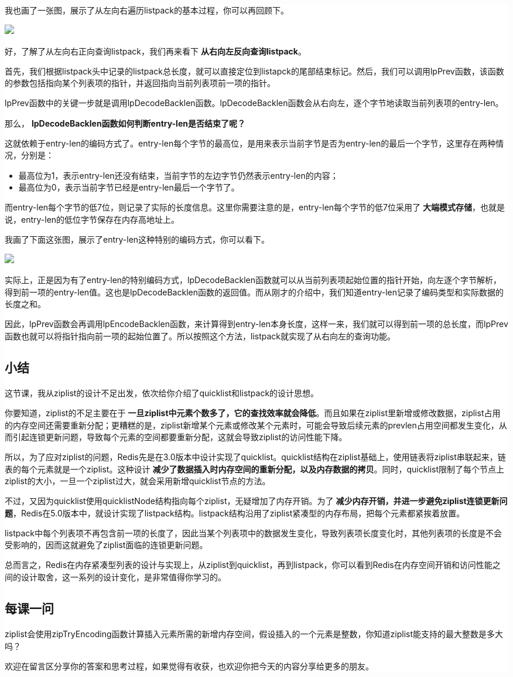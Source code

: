 我也画了一张图，展示了从左向右遍历listpack的基本过程，你可以再回顾下。

![](https://static001.geekbang.org/resource/image/a9/be/a9e7c837959f8d01bff8321135c484be.jpg?wh=2000x1125)

好，了解了从左向右正向查询listpack，我们再来看下 **从右向左反向查询listpack**。

首先，我们根据listpack头中记录的listpack总长度，就可以直接定位到listapck的尾部结束标记。然后，我们可以调用lpPrev函数，该函数的参数包括指向某个列表项的指针，并返回指向当前列表项前一项的指针。

lpPrev函数中的关键一步就是调用lpDecodeBacklen函数。lpDecodeBacklen函数会从右向左，逐个字节地读取当前列表项的entry-len。

那么， **lpDecodeBacklen函数如何判断entry-len是否结束了呢？**

这就依赖于entry-len的编码方式了。entry-len每个字节的最高位，是用来表示当前字节是否为entry-len的最后一个字节，这里存在两种情况，分别是：

- 最高位为1，表示entry-len还没有结束，当前字节的左边字节仍然表示entry-len的内容；
- 最高位为0，表示当前字节已经是entry-len最后一个字节了。

而entry-len每个字节的低7位，则记录了实际的长度信息。这里你需要注意的是，entry-len每个字节的低7位采用了 **大端模式存储**，也就是说，entry-len的低位字节保存在内存高地址上。

我画了下面这张图，展示了entry-len这种特别的编码方式，你可以看下。

![](https://static001.geekbang.org/resource/image/4a/5c/4ae6140ca6b08f35b9eb245c4627245c.jpg?wh=2000x1125)

实际上，正是因为有了entry-len的特别编码方式，lpDecodeBacklen函数就可以从当前列表项起始位置的指针开始，向左逐个字节解析，得到前一项的entry-len值。这也是lpDecodeBacklen函数的返回值。而从刚才的介绍中，我们知道entry-len记录了编码类型和实际数据的长度之和。

因此，lpPrev函数会再调用lpEncodeBacklen函数，来计算得到entry-len本身长度，这样一来，我们就可以得到前一项的总长度，而lpPrev函数也就可以将指针指向前一项的起始位置了。所以按照这个方法，listpack就实现了从右向左的查询功能。

## 小结

这节课，我从ziplist的设计不足出发，依次给你介绍了quicklist和listpack的设计思想。

你要知道，ziplist的不足主要在于 **一旦ziplist中元素个数多了，它的查找效率就会降低**。而且如果在ziplist里新增或修改数据，ziplist占用的内存空间还需要重新分配；更糟糕的是，ziplist新增某个元素或修改某个元素时，可能会导致后续元素的prevlen占用空间都发生变化，从而引起连锁更新问题，导致每个元素的空间都要重新分配，这就会导致ziplist的访问性能下降。

所以，为了应对ziplist的问题，Redis先是在3.0版本中设计实现了quicklist。quicklist结构在ziplist基础上，使用链表将ziplist串联起来，链表的每个元素就是一个ziplist。这种设计 **减少了数据插入时内存空间的重新分配，以及内存数据的拷贝**。同时，quicklist限制了每个节点上ziplist的大小，一旦一个ziplist过大，就会采用新增quicklist节点的方法。

不过，又因为quicklist使用quicklistNode结构指向每个ziplist，无疑增加了内存开销。为了 **减少内存开销，并进一步避免ziplist连锁更新问题**，Redis在5.0版本中，就设计实现了listpack结构。listpack结构沿用了ziplist紧凑型的内存布局，把每个元素都紧挨着放置。

listpack中每个列表项不再包含前一项的长度了，因此当某个列表项中的数据发生变化，导致列表项长度变化时，其他列表项的长度是不会受影响的，因而这就避免了ziplist面临的连锁更新问题。

总而言之，Redis在内存紧凑型列表的设计与实现上，从ziplist到quicklist，再到listpack，你可以看到Redis在内存空间开销和访问性能之间的设计取舍，这一系列的设计变化，是非常值得你学习的。

## 每课一问

ziplist会使用zipTryEncoding函数计算插入元素所需的新增内存空间，假设插入的一个元素是整数，你知道ziplist能支持的最大整数是多大吗？

欢迎在留言区分享你的答案和思考过程，如果觉得有收获，也欢迎你把今天的内容分享给更多的朋友。